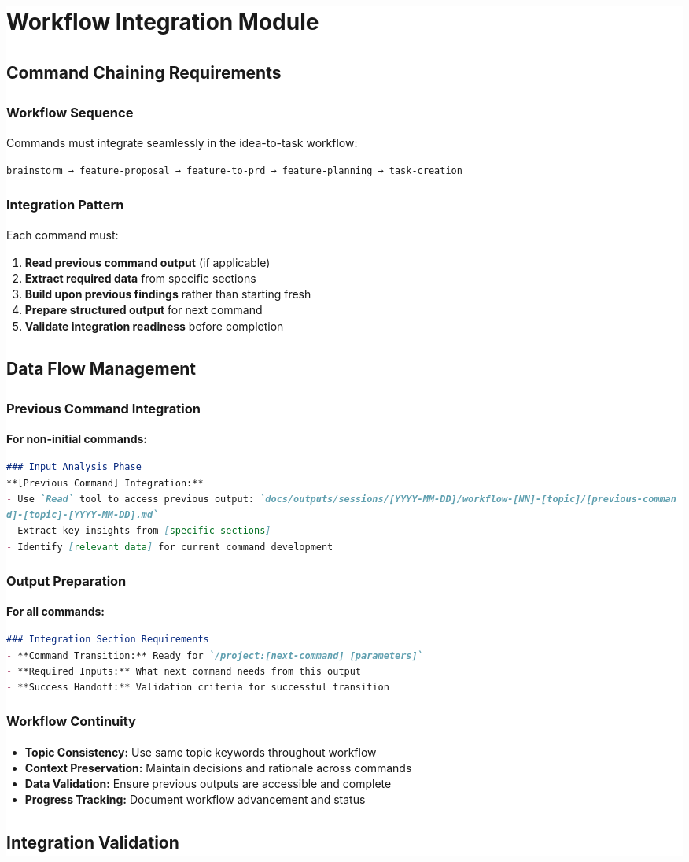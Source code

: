 # Workflow Integration Module

## Command Chaining Requirements

### Workflow Sequence
Commands must integrate seamlessly in the idea-to-task workflow:
```
brainstorm → feature-proposal → feature-to-prd → feature-planning → task-creation
```

### Integration Pattern
Each command must:
1. **Read previous command output** (if applicable)
2. **Extract required data** from specific sections
3. **Build upon previous findings** rather than starting fresh
4. **Prepare structured output** for next command
5. **Validate integration readiness** before completion

## Data Flow Management

### Previous Command Integration
**For non-initial commands:**
```markdown
### Input Analysis Phase
**[Previous Command] Integration:**
- Use `Read` tool to access previous output: `docs/outputs/sessions/[YYYY-MM-DD]/workflow-[NN]-[topic]/[previous-command]-[topic]-[YYYY-MM-DD].md`
- Extract key insights from [specific sections]
- Identify [relevant data] for current command development
```

### Output Preparation
**For all commands:**
```markdown
### Integration Section Requirements
- **Command Transition:** Ready for `/project:[next-command] [parameters]`
- **Required Inputs:** What next command needs from this output
- **Success Handoff:** Validation criteria for successful transition
```

### Workflow Continuity
- **Topic Consistency:** Use same topic keywords throughout workflow
- **Context Preservation:** Maintain decisions and rationale across commands
- **Data Validation:** Ensure previous outputs are accessible and complete
- **Progress Tracking:** Document workflow advancement and status

## Integration Validation
